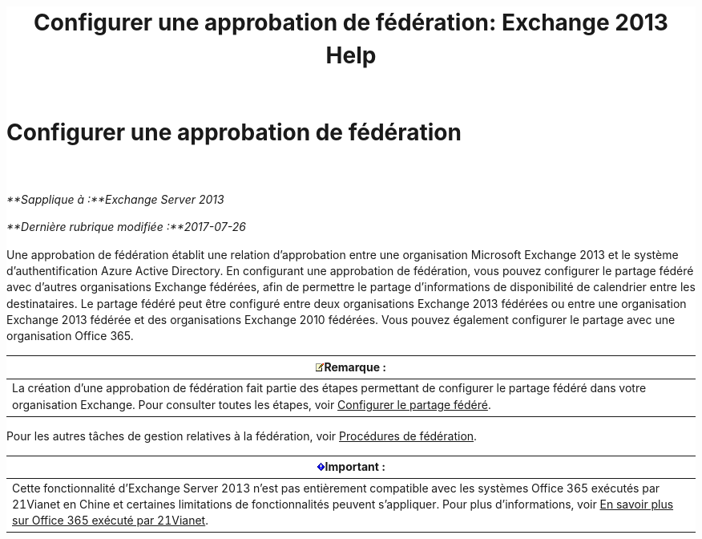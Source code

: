 ﻿---
title: 'Configurer une approbation de fédération: Exchange 2013 Help'
TOCTitle: Configurer une approbation de fédération
ms:assetid: 7c2b539f-faed-4374-8578-9f329ca628db
ms:mtpsurl: https://technet.microsoft.com/fr-fr/library/JJ657462(v=EXCHG.150)
ms:contentKeyID: 50478535
ms.date: 05/23/2018
mtps_version: v=EXCHG.150
ms.translationtype: MT
---

# Configurer une approbation de fédération

 

_**Sapplique à :**Exchange Server 2013_

_**Dernière rubrique modifiée :**2017-07-26_

Une approbation de fédération établit une relation d’approbation entre une organisation Microsoft Exchange 2013 et le système d’authentification Azure Active Directory. En configurant une approbation de fédération, vous pouvez configurer le partage fédéré avec d’autres organisations Exchange fédérées, afin de permettre le partage d’informations de disponibilité de calendrier entre les destinataires. Le partage fédéré peut être configuré entre deux organisations Exchange 2013 fédérées ou entre une organisation Exchange 2013 fédérée et des organisations Exchange 2010 fédérées. Vous pouvez également configurer le partage avec une organisation Office 365.

<table>
<thead>
<tr class="header">
<th><img src="images/JJ159664.note(EXCHG.150).gif" title="Remarque" alt="Remarque" />Remarque :</th>
</tr>
</thead>
<tbody>
<tr class="odd">
<td>La création d’une approbation de fédération fait partie des étapes permettant de configurer le partage fédéré dans votre organisation Exchange. Pour consulter toutes les étapes, voir <a href="configure-federated-sharing-exchange-2013-help.md">Configurer le partage fédéré</a>.</td>
</tr>
</tbody>
</table>


Pour les autres tâches de gestion relatives à la fédération, voir [Procédures de fédération](federation-procedures-exchange-2013-help.md).

<table>
<thead>
<tr class="header">
<th><img src="images/JJ159813.important(EXCHG.150).gif" title="Important" alt="Important" />Important :</th>
</tr>
</thead>
<tbody>
<tr class="odd">
<td>Cette fonctionnalité d’Exchange Server 2013 n’est pas entièrement compatible avec les systèmes Office 365 exécutés par 21Vianet en Chine et certaines limitations de fonctionnalités peuvent s’appliquer. Pour plus d’informations, voir <a href="https://go.microsoft.com/fwlink/?linkid=313640">En savoir plus sur Office 365 exécuté par 21Vianet</a>.</td>
</tr>
</tbody>
</table>
